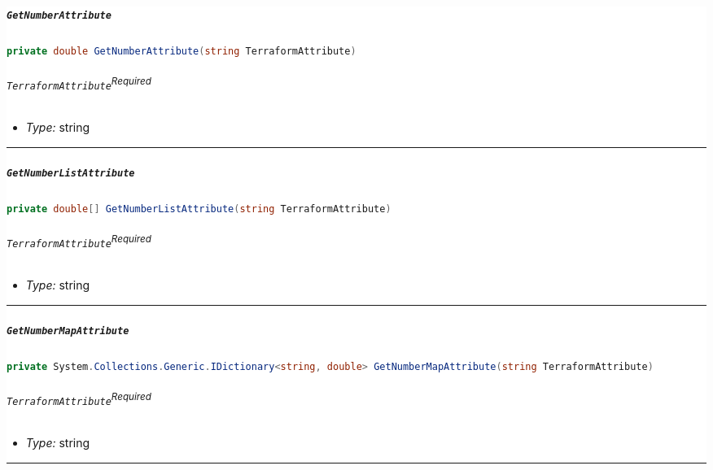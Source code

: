 
##### `GetNumberAttribute` <a name="GetNumberAttribute" id="@cdktf/provider-datadog.securityMonitoringDefaultRule.SecurityMonitoringDefaultRuleCaseOutputReference.getNumberAttribute"></a>

```csharp
private double GetNumberAttribute(string TerraformAttribute)
```

###### `TerraformAttribute`<sup>Required</sup> <a name="TerraformAttribute" id="@cdktf/provider-datadog.securityMonitoringDefaultRule.SecurityMonitoringDefaultRuleCaseOutputReference.getNumberAttribute.parameter.terraformAttribute"></a>

- *Type:* string

---

##### `GetNumberListAttribute` <a name="GetNumberListAttribute" id="@cdktf/provider-datadog.securityMonitoringDefaultRule.SecurityMonitoringDefaultRuleCaseOutputReference.getNumberListAttribute"></a>

```csharp
private double[] GetNumberListAttribute(string TerraformAttribute)
```

###### `TerraformAttribute`<sup>Required</sup> <a name="TerraformAttribute" id="@cdktf/provider-datadog.securityMonitoringDefaultRule.SecurityMonitoringDefaultRuleCaseOutputReference.getNumberListAttribute.parameter.terraformAttribute"></a>

- *Type:* string

---

##### `GetNumberMapAttribute` <a name="GetNumberMapAttribute" id="@cdktf/provider-datadog.securityMonitoringDefaultRule.SecurityMonitoringDefaultRuleCaseOutputReference.getNumberMapAttribute"></a>

```csharp
private System.Collections.Generic.IDictionary<string, double> GetNumberMapAttribute(string TerraformAttribute)
```

###### `TerraformAttribute`<sup>Required</sup> <a name="TerraformAttribute" id="@cdktf/provider-datadog.securityMonitoringDefaultRule.SecurityMonitoringDefaultRuleCaseOutputReference.getNumberMapAttribute.parameter.terraformAttribute"></a>

- *Type:* string

---
